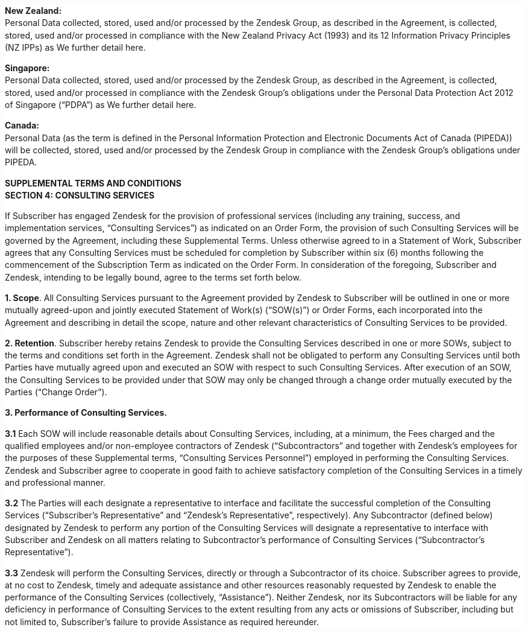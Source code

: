 **New Zealand:**  
Personal Data collected, stored, used and/or processed by the Zendesk Group, as described in the Agreement, is collected, stored, used and/or processed in compliance with the New Zealand Privacy Act (1993) and its 12 Information Privacy Principles (NZ IPPs) as We further detail here.

**Singapore:**  
Personal Data collected, stored, used and/or processed by the Zendesk Group, as described in the Agreement, is collected, stored, used and/or processed in compliance with the Zendesk Group’s obligations under the Personal Data Protection Act 2012 of Singapore (“PDPA”) as We further detail here.

**Canada:**  
Personal Data (as the term is defined in the Personal Information Protection and Electronic Documents Act of Canada (PIPEDA)) will be collected, stored, used and/or processed by the Zendesk Group in compliance with the Zendesk Group’s obligations under PIPEDA.

**SUPPLEMENTAL TERMS AND CONDITIONS  
SECTION 4: CONSULTING SERVICES**

If Subscriber has engaged Zendesk for the provision of professional services (including any training, success, and implementation services, “Consulting Services”) as indicated on an Order Form, the provision of such Consulting Services will be governed by the Agreement, including these Supplemental Terms. Unless otherwise agreed to in a Statement of Work, Subscriber agrees that any Consulting Services must be scheduled for completion by Subscriber within six (6) months following the commencement of the Subscription Term as indicated on the Order Form. In consideration of the foregoing, Subscriber and Zendesk, intending to be legally bound, agree to the terms set forth below.

**1\. Scope**. All Consulting Services pursuant to the Agreement provided by Zendesk to Subscriber will be outlined in one or more mutually agreed-upon and jointly executed Statement of Work(s) (“SOW(s)”) or Order Forms, each incorporated into the Agreement and describing in detail the scope, nature and other relevant characteristics of Consulting Services to be provided.

**2\. Retention**. Subscriber hereby retains Zendesk to provide the Consulting Services described in one or more SOWs, subject to the terms and conditions set forth in the Agreement. Zendesk shall not be obligated to perform any Consulting Services until both Parties have mutually agreed upon and executed an SOW with respect to such Consulting Services. After execution of an SOW, the Consulting Services to be provided under that SOW may only be changed through a change order mutually executed by the Parties (“Change Order”).

**3\. Performance of Consulting Services.**

**3.1** Each SOW will include reasonable details about Consulting Services, including, at a minimum, the Fees charged and the qualified employees and/or non-employee contractors of Zendesk (“Subcontractors” and together with Zendesk’s employees for the purposes of these Supplemental terms, “Consulting Services Personnel”) employed in performing the Consulting Services. Zendesk and Subscriber agree to cooperate in good faith to achieve satisfactory completion of the Consulting Services in a timely and professional manner.

**3.2** The Parties will each designate a representative to interface and facilitate the successful completion of the Consulting Services (“Subscriber’s Representative” and “Zendesk’s Representative”, respectively). Any Subcontractor (defined below) designated by Zendesk to perform any portion of the Consulting Services will designate a representative to interface with Subscriber and Zendesk on all matters relating to Subcontractor’s performance of Consulting Services (“Subcontractor’s Representative”).

**3.3** Zendesk will perform the Consulting Services, directly or through a Subcontractor of its choice. Subscriber agrees to provide, at no cost to Zendesk, timely and adequate assistance and other resources reasonably requested by Zendesk to enable the performance of the Consulting Services (collectively, “Assistance”). Neither Zendesk, nor its Subcontractors will be liable for any deficiency in performance of Consulting Services to the extent resulting from any acts or omissions of Subscriber, including but not limited to, Subscriber’s failure to provide Assistance as required hereunder.
